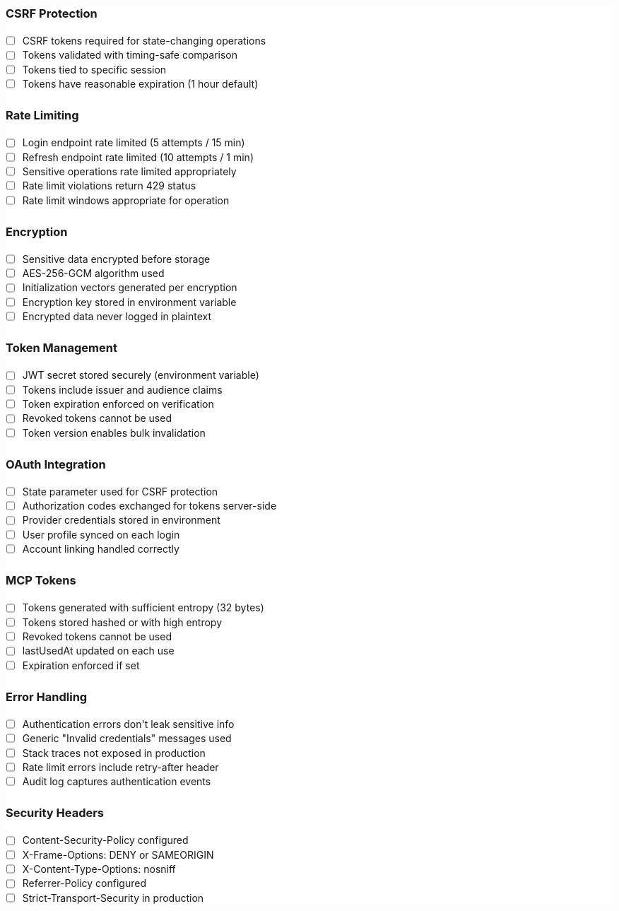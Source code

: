 ### CSRF Protection
- [ ] CSRF tokens required for state-changing operations
- [ ] Tokens validated with timing-safe comparison
- [ ] Tokens tied to specific session
- [ ] Tokens have reasonable expiration (1 hour default)

### Rate Limiting
- [ ] Login endpoint rate limited (5 attempts / 15 min)
- [ ] Refresh endpoint rate limited (10 attempts / 1 min)
- [ ] Sensitive operations rate limited appropriately
- [ ] Rate limit violations return 429 status
- [ ] Rate limit windows appropriate for operation

### Encryption
- [ ] Sensitive data encrypted before storage
- [ ] AES-256-GCM algorithm used
- [ ] Initialization vectors generated per encryption
- [ ] Encryption key stored in environment variable
- [ ] Encrypted data never logged in plaintext

### Token Management
- [ ] JWT secret stored securely (environment variable)
- [ ] Tokens include issuer and audience claims
- [ ] Token expiration enforced on verification
- [ ] Revoked tokens cannot be used
- [ ] Token version enables bulk invalidation

### OAuth Integration
- [ ] State parameter used for CSRF protection
- [ ] Authorization codes exchanged for tokens server-side
- [ ] Provider credentials stored in environment
- [ ] User profile synced on each login
- [ ] Account linking handled correctly

### MCP Tokens
- [ ] Tokens generated with sufficient entropy (32 bytes)
- [ ] Tokens stored hashed or with high entropy
- [ ] Revoked tokens cannot be used
- [ ] lastUsedAt updated on each use
- [ ] Expiration enforced if set

### Error Handling
- [ ] Authentication errors don't leak sensitive info
- [ ] Generic "Invalid credentials" messages used
- [ ] Stack traces not exposed in production
- [ ] Rate limit errors include retry-after header
- [ ] Audit log captures authentication events

### Security Headers
- [ ] Content-Security-Policy configured
- [ ] X-Frame-Options: DENY or SAMEORIGIN
- [ ] X-Content-Type-Options: nosniff
- [ ] Referrer-Policy configured
- [ ] Strict-Transport-Security in production
